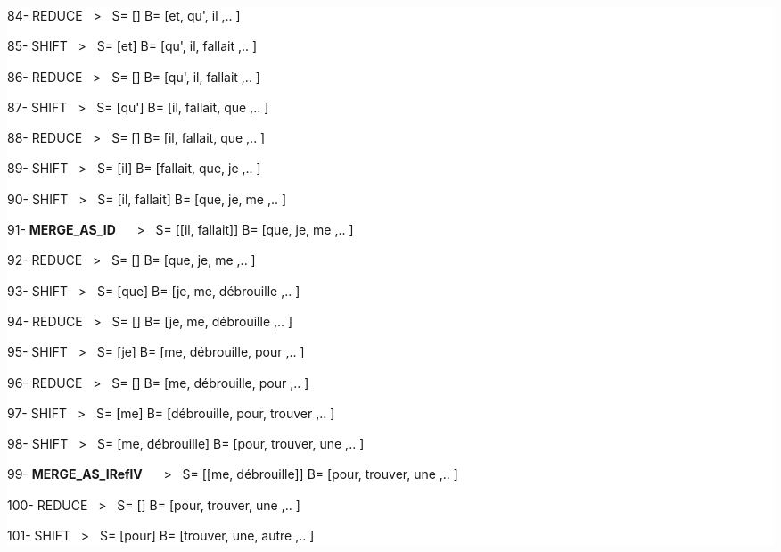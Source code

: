 

84- REDUCE&nbsp;&nbsp;&nbsp;>&nbsp;&nbsp;&nbsp;S= []   B= [et, qu', il ,.. ]



85- SHIFT&nbsp;&nbsp;&nbsp;>&nbsp;&nbsp;&nbsp;S= [et]   B= [qu', il, fallait ,.. ]



86- REDUCE&nbsp;&nbsp;&nbsp;>&nbsp;&nbsp;&nbsp;S= []   B= [qu', il, fallait ,.. ]



87- SHIFT&nbsp;&nbsp;&nbsp;>&nbsp;&nbsp;&nbsp;S= [qu']   B= [il, fallait, que ,.. ]



88- REDUCE&nbsp;&nbsp;&nbsp;>&nbsp;&nbsp;&nbsp;S= []   B= [il, fallait, que ,.. ]



89- SHIFT&nbsp;&nbsp;&nbsp;>&nbsp;&nbsp;&nbsp;S= [il]   B= [fallait, que, je ,.. ]



90- SHIFT&nbsp;&nbsp;&nbsp;>&nbsp;&nbsp;&nbsp;S= [il, fallait]   B= [que, je, me ,.. ]



91- **MERGE_AS_ID**&nbsp;&nbsp;&nbsp;&nbsp;&nbsp;&nbsp;>&nbsp;&nbsp;&nbsp;S= [[il, fallait]]   B= [que, je, me ,.. ]



92- REDUCE&nbsp;&nbsp;&nbsp;>&nbsp;&nbsp;&nbsp;S= []   B= [que, je, me ,.. ]



93- SHIFT&nbsp;&nbsp;&nbsp;>&nbsp;&nbsp;&nbsp;S= [que]   B= [je, me, débrouille ,.. ]



94- REDUCE&nbsp;&nbsp;&nbsp;>&nbsp;&nbsp;&nbsp;S= []   B= [je, me, débrouille ,.. ]



95- SHIFT&nbsp;&nbsp;&nbsp;>&nbsp;&nbsp;&nbsp;S= [je]   B= [me, débrouille, pour ,.. ]



96- REDUCE&nbsp;&nbsp;&nbsp;>&nbsp;&nbsp;&nbsp;S= []   B= [me, débrouille, pour ,.. ]



97- SHIFT&nbsp;&nbsp;&nbsp;>&nbsp;&nbsp;&nbsp;S= [me]   B= [débrouille, pour, trouver ,.. ]



98- SHIFT&nbsp;&nbsp;&nbsp;>&nbsp;&nbsp;&nbsp;S= [me, débrouille]   B= [pour, trouver, une ,.. ]



99- **MERGE_AS_IReflV**&nbsp;&nbsp;&nbsp;&nbsp;&nbsp;&nbsp;>&nbsp;&nbsp;&nbsp;S= [[me, débrouille]]   B= [pour, trouver, une ,.. ]



100- REDUCE&nbsp;&nbsp;&nbsp;>&nbsp;&nbsp;&nbsp;S= []   B= [pour, trouver, une ,.. ]



101- SHIFT&nbsp;&nbsp;&nbsp;>&nbsp;&nbsp;&nbsp;S= [pour]   B= [trouver, une, autre ,.. ]



